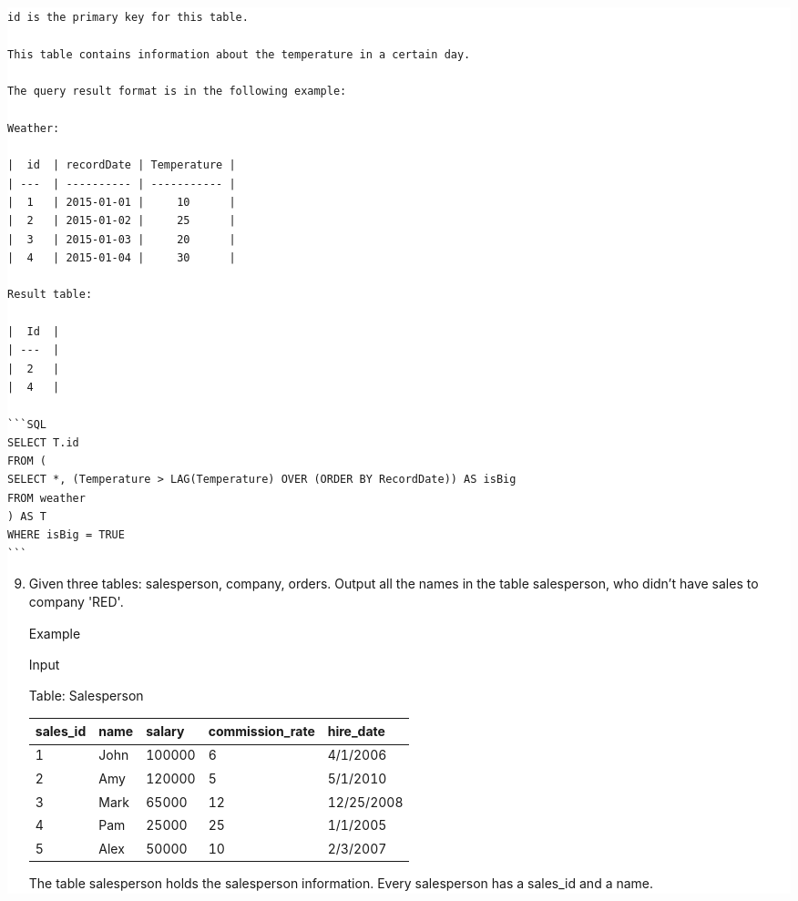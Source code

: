     id is the primary key for this table.

    This table contains information about the temperature in a certain day.

    The query result format is in the following example:

    Weather:

    |  id  | recordDate | Temperature |
    | ---  | ---------- | ----------- |
    |  1   | 2015-01-01 |     10      |
    |  2   | 2015-01-02 |     25      |
    |  3   | 2015-01-03 |     20      |
    |  4   | 2015-01-04 |     30      |

    Result table:

    |  Id  |
    | ---  |
    |  2   |
    |  4   |

    ```SQL
    SELECT T.id
    FROM (
    SELECT *, (Temperature > LAG(Temperature) OVER (ORDER BY RecordDate)) AS isBig
    FROM weather
    ) AS T
    WHERE isBig = TRUE
    ```

9. Given three tables: salesperson, company, orders. Output all the names in the table salesperson, who didn’t have sales to company 'RED'.

    Example

    Input

    Table: Salesperson

    | sales_id |  name  | salary | commission_rate | hire_date  |
    | -------- | ------ | ------ | --------------- | ---------- |
    |   1      | John   | 100000 | 6               | 4/1/2006   |
    |   2      | Amy    | 120000 | 5               | 5/1/2010   |
    |   3      | Mark   | 65000  | 12              | 12/25/2008 |
    |   4      | Pam    | 25000  | 25              | 1/1/2005   |
    |   5      | Alex   | 50000  | 10              | 2/3/2007   |

    The table salesperson holds the salesperson information. Every salesperson has a sales_id and a name.

